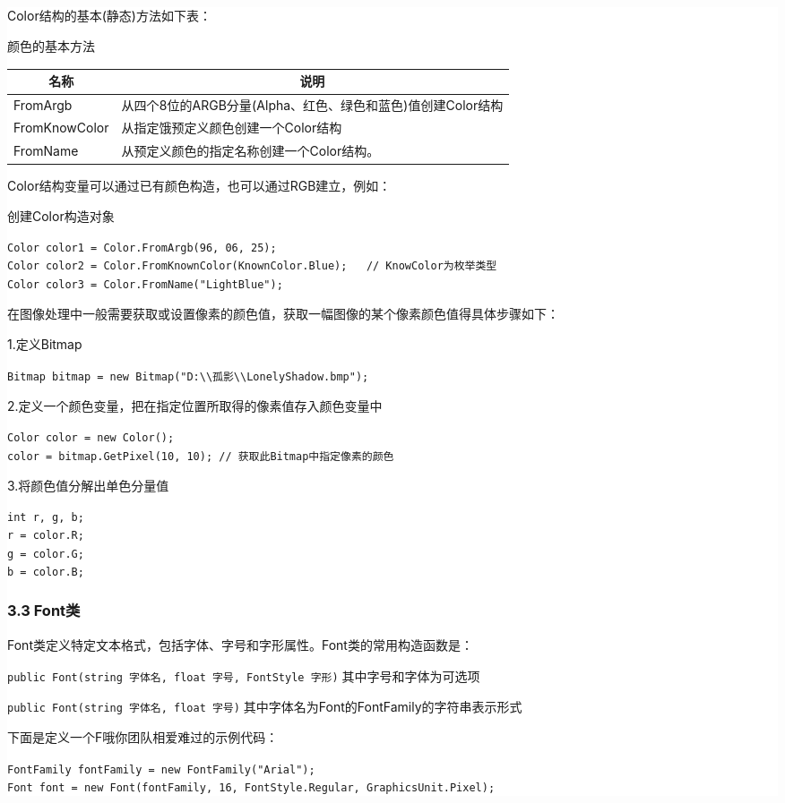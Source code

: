 Color结构的基本(静态)方法如下表：

颜色的基本方法

| 名称 | 说明 |
| --- | --- |
| FromArgb | 从四个8位的ARGB分量(Alpha、红色、绿色和蓝色)值创建Color结构 |
| FromKnowColor | 从指定饿预定义颜色创建一个Color结构 |
| FromName | 从预定义颜色的指定名称创建一个Color结构。 |

Color结构变量可以通过已有颜色构造，也可以通过RGB建立，例如：

创建Color构造对象

```
Color color1 = Color.FromArgb(96, 06, 25);
Color color2 = Color.FromKnownColor(KnownColor.Blue);   // KnowColor为枚举类型
Color color3 = Color.FromName("LightBlue");
```

在图像处理中一般需要获取或设置像素的颜色值，获取一幅图像的某个像素颜色值得具体步骤如下：

1.定义Bitmap

```
Bitmap bitmap = new Bitmap("D:\\孤影\\LonelyShadow.bmp");
```

2.定义一个颜色变量，把在指定位置所取得的像素值存入颜色变量中

```
Color color = new Color();
color = bitmap.GetPixel(10, 10); // 获取此Bitmap中指定像素的颜色
```

3.将颜色值分解出单色分量值

```
int r, g, b;
r = color.R;
g = color.G;
b = color.B;
```

### 3.3 Font类

Font类定义特定文本格式，包括字体、字号和字形属性。Font类的常用构造函数是：

`public Font(string 字体名, float 字号, FontStyle 字形)` 其中字号和字体为可选项

`public Font(string 字体名, float 字号)` 其中字体名为Font的FontFamily的字符串表示形式

下面是定义一个F哦你团队相爱难过的示例代码：

```
FontFamily fontFamily = new FontFamily("Arial");
Font font = new Font(fontFamily, 16, FontStyle.Regular, GraphicsUnit.Pixel);
```
